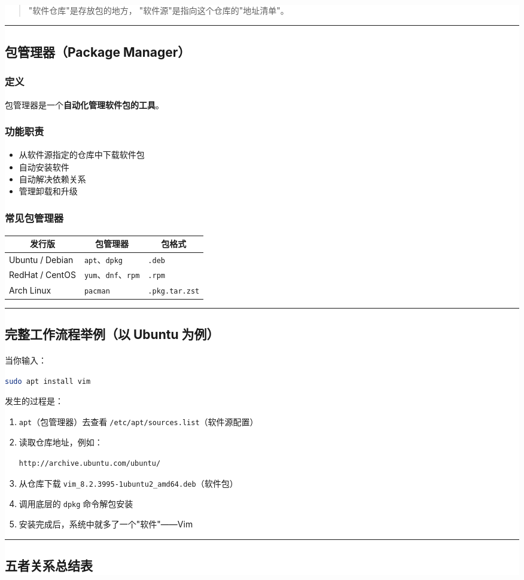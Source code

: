 > "软件仓库"是存放包的地方， "软件源"是指向这个仓库的"地址清单"。

------

## 包管理器（Package Manager）

### 定义

包管理器是一个**自动化管理软件包的工具**。

### 功能职责

- 从软件源指定的仓库中下载软件包
- 自动安装软件
- 自动解决依赖关系
- 管理卸载和升级

### 常见包管理器

| 发行版          | 包管理器            | 包格式         |
| --------------- | ------------------- | -------------- |
| Ubuntu / Debian | `apt`、`dpkg`       | `.deb`         |
| RedHat / CentOS | `yum`、`dnf`、`rpm` | `.rpm`         |
| Arch Linux      | `pacman`            | `.pkg.tar.zst` |

------

## 完整工作流程举例（以 Ubuntu 为例）

当你输入：

```bash
sudo apt install vim
```

发生的过程是：

1. `apt`（包管理器）去查看 `/etc/apt/sources.list`（软件源配置）

2. 读取仓库地址，例如：

   ```
   http://archive.ubuntu.com/ubuntu/
   ```

3. 从仓库下载 `vim_8.2.3995-1ubuntu2_amd64.deb`（软件包）

4. 调用底层的 `dpkg` 命令解包安装

5. 安装完成后，系统中就多了一个"软件"——Vim

------

## 五者关系总结表
